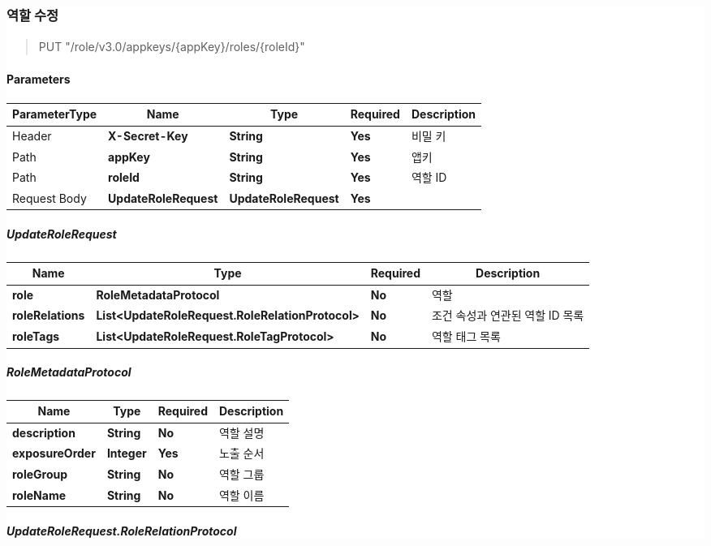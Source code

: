 







<a name="updateRole"></a>
### **역할 수정**
> PUT "/role/v3.0/appkeys/{appKey}/roles/{roleId}"

#### Parameters



| ParameterType | Name | Type | Required | Description  | 
|------------- |------------- | ------------- | ------------- | ------------- | 
|  Header |**X-Secret-Key** | **String**| **Yes** | 비밀 키 |
|  Path |**appKey** | **String**| **Yes** | 앱키 | 
|  Path |**roleId** | **String**| **Yes** | 역할 ID | 
| Request Body | **UpdateRoleRequest** | **UpdateRoleRequest**| **Yes** |  | |






##### UpdateRoleRequest


| Name | Type | Required | Description         | 
|------------ | ------------- | ------------- |---------------------|
|   **role** | **RoleMetadataProtocol**| **No** | 역할                  |
|   **roleRelations** | **List&lt;UpdateRoleRequest.RoleRelationProtocol>**| **No** | 조건 속성과 연관된 역할 ID 목록 |
|   **roleTags** | **List&lt;UpdateRoleRequest.RoleTagProtocol>**| **No** | 역할 태그 목록            |

##### RoleMetadataProtocol


| Name | Type | Required | Description | 
|------------ | ------------- | ------------- | ------------ |
|   **description** | **String**| **No** | 역할 설명  |
|   **exposureOrder** | **Integer**| **Yes** | 노출 순서  |
|   **roleGroup** | **String**| **No** | 역할 그룹  |
|   **roleName** | **String**| **No** | 역할 이름  |









##### UpdateRoleRequest.RoleRelationProtocol
